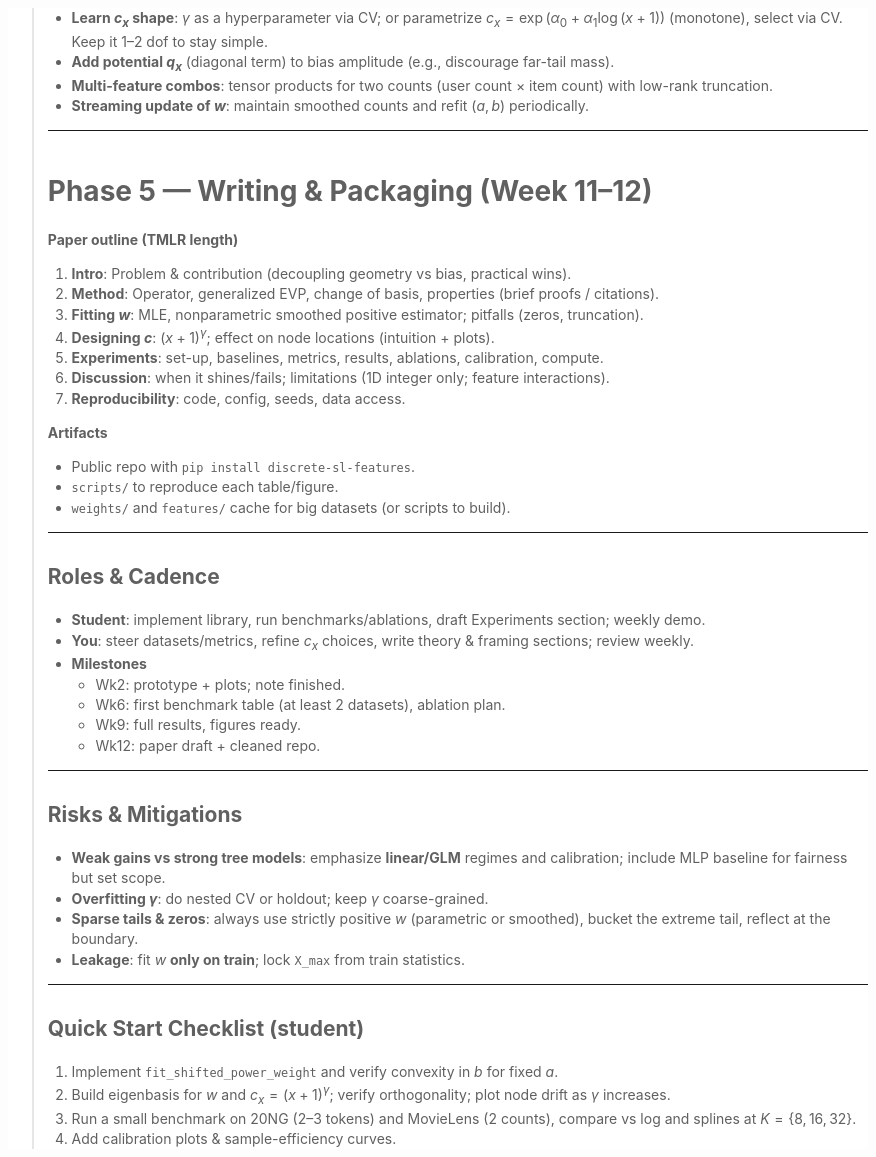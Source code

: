 >   -   **Learn $c_x$ shape**: $\gamma$ as a hyperparameter via CV; or parametrize $c_x=\exp\big(\alpha_0+\alpha_1\log(x+1)\big)$ (monotone), select via CV. Keep it 1–2 dof to stay simple.
>   -   **Add potential $q_x$** (diagonal term) to bias amplitude (e.g., discourage far-tail mass).
>   -   **Multi-feature combos**: tensor products for two counts (user count $\times$ item count) with low-rank truncation.
>   -   **Streaming update of $w$**: maintain smoothed counts and refit $(a,b)$ periodically.
>
>   ------
>
>   # Phase 5 — Writing & Packaging (Week 11–12)
>
>   **Paper outline (TMLR length)**
>
>   1.  **Intro**: Problem & contribution (decoupling geometry vs bias, practical wins).
>   2.  **Method**: Operator, generalized EVP, change of basis, properties (brief proofs / citations).
>   3.  **Fitting $w$**: MLE, nonparametric smoothed positive estimator; pitfalls (zeros, truncation).
>   4.  **Designing $c$**: $(x+1)^\gamma$; effect on node locations (intuition + plots).
>   5.  **Experiments**: set-up, baselines, metrics, results, ablations, calibration, compute.
>   6.  **Discussion**: when it shines/fails; limitations (1D integer only; feature interactions).
>   7.  **Reproducibility**: code, config, seeds, data access.
>
>   **Artifacts**
>
>   -   Public repo with `pip install discrete-sl-features`.
>   -   `scripts/` to reproduce each table/figure.
>   -   `weights/` and `features/` cache for big datasets (or scripts to build).
>
>   ------
>
>   ## Roles & Cadence
>
>   -   **Student**: implement library, run benchmarks/ablations, draft Experiments section; weekly demo.
>   -   **You**: steer datasets/metrics, refine $c_x$ choices, write theory & framing sections; review weekly.
>   -   **Milestones**
>       -   Wk2: prototype + plots; note finished.
>       -   Wk6: first benchmark table (at least 2 datasets), ablation plan.
>       -   Wk9: full results, figures ready.
>       -   Wk12: paper draft + cleaned repo.
>
>   ------
>
>   ## Risks & Mitigations
>
>   -   **Weak gains vs strong tree models**: emphasize **linear/GLM** regimes and calibration; include MLP baseline for fairness but set scope.
>   -   **Overfitting $\gamma$**: do nested CV or holdout; keep $\gamma$ coarse-grained.
>   -   **Sparse tails & zeros**: always use strictly positive $w$ (parametric or smoothed), bucket the extreme tail, reflect at the boundary.
>   -   **Leakage**: fit $w$ **only on train**; lock `X_max` from train statistics.
>
>   ------
>
>   ## Quick Start Checklist (student)
>
>   1.  Implement `fit_shifted_power_weight` and verify convexity in $b$ for fixed $a$.
>   2.  Build eigenbasis for $w$ and $c_x=(x+1)^\gamma$; verify orthogonality; plot node drift as $\gamma$ increases.
>   3.  Run a small benchmark on 20NG (2–3 tokens) and MovieLens (2 counts), compare vs log and splines at $K=\{8,16,32\}$.
>   4.  Add calibration plots & sample-efficiency curves.